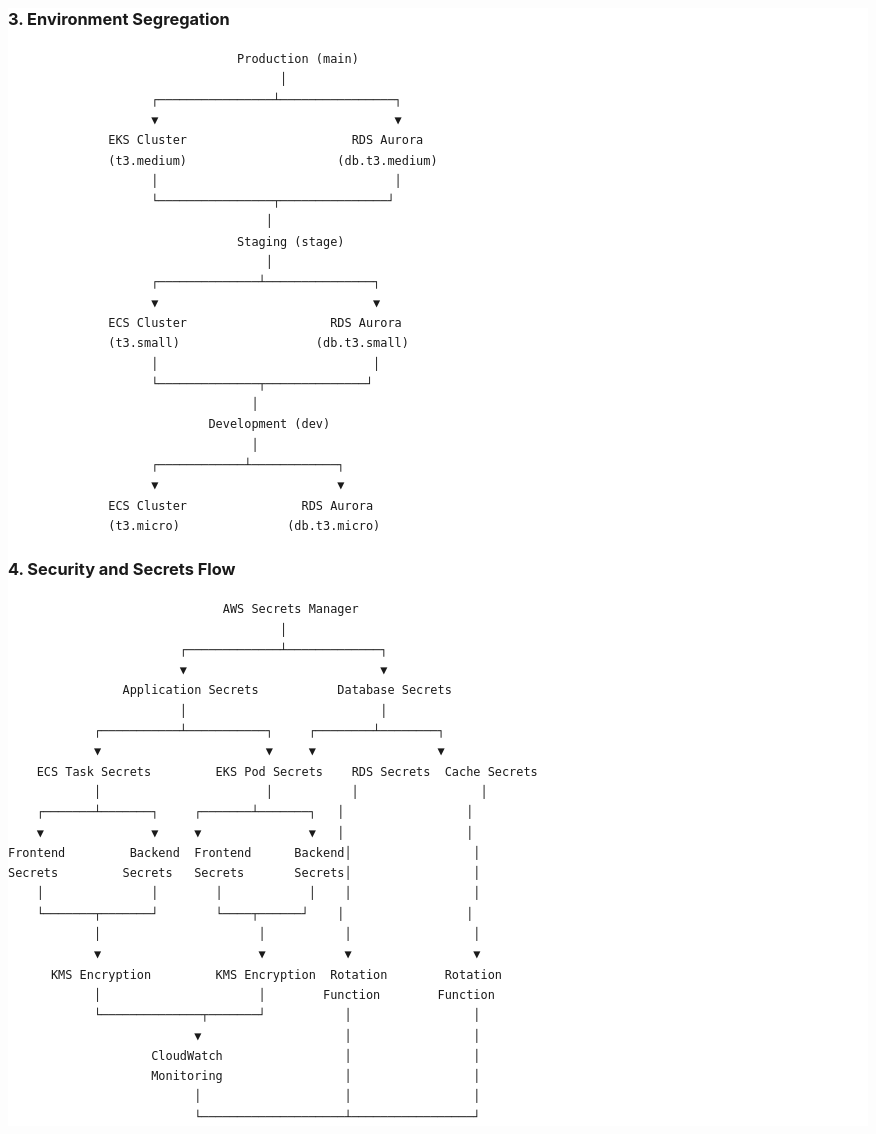 ### 3. Environment Segregation
```
                                Production (main)
                                      │
                    ┌────────────────┴────────────────┐
                    ▼                                 ▼
              EKS Cluster                       RDS Aurora
              (t3.medium)                     (db.t3.medium)
                    │                                 │
                    └────────────────┬───────────────┘
                                    │
                                Staging (stage)
                                    │
                    ┌──────────────┴───────────────┐
                    ▼                              ▼
              ECS Cluster                    RDS Aurora
              (t3.small)                   (db.t3.small)
                    │                              │
                    └──────────────┬──────────────┘
                                  │
                            Development (dev)
                                  │
                    ┌────────────┴────────────┐
                    ▼                         ▼
              ECS Cluster                RDS Aurora
              (t3.micro)               (db.t3.micro)
```

### 4. Security and Secrets Flow
```
                              AWS Secrets Manager
                                      │
                        ┌─────────────┴─────────────┐
                        ▼                           ▼
                Application Secrets           Database Secrets
                        │                           │
            ┌───────────┴───────────┐     ┌────────┴────────┐
            ▼                       ▼     ▼                 ▼
    ECS Task Secrets         EKS Pod Secrets    RDS Secrets  Cache Secrets
            │                       │           │                 │
    ┌───────┴───────┐     ┌───────┴───────┐   │                 │
    ▼               ▼     ▼               ▼   │                 │
Frontend         Backend  Frontend      Backend│                 │
Secrets         Secrets   Secrets       Secrets│                 │
    │               │        │            │    │                 │
    └───────┬───────┘        └────┬──────┘    │                 │
            │                      │           │                 │
            ▼                      ▼           ▼                 ▼
      KMS Encryption         KMS Encryption  Rotation        Rotation
            │                      │        Function        Function
            └──────────────┬───────┘           │                 │
                          ▼                    │                 │
                    CloudWatch                 │                 │
                    Monitoring                 │                 │
                          │                    │                 │
                          └────────────────────┴─────────────────┘
```
